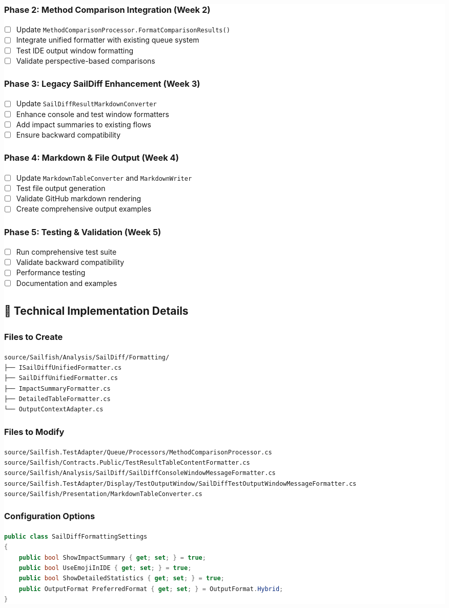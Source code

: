 ### Phase 2: Method Comparison Integration (Week 2)
- [ ] Update `MethodComparisonProcessor.FormatComparisonResults()`
- [ ] Integrate unified formatter with existing queue system
- [ ] Test IDE output window formatting
- [ ] Validate perspective-based comparisons

### Phase 3: Legacy SailDiff Enhancement (Week 3)
- [ ] Update `SailDiffResultMarkdownConverter`
- [ ] Enhance console and test window formatters
- [ ] Add impact summaries to existing flows
- [ ] Ensure backward compatibility

### Phase 4: Markdown & File Output (Week 4)
- [ ] Update `MarkdownTableConverter` and `MarkdownWriter`
- [ ] Test file output generation
- [ ] Validate GitHub markdown rendering
- [ ] Create comprehensive output examples

### Phase 5: Testing & Validation (Week 5)
- [ ] Run comprehensive test suite
- [ ] Validate backward compatibility
- [ ] Performance testing
- [ ] Documentation and examples

## 🎯 Technical Implementation Details

### Files to Create
```
source/Sailfish/Analysis/SailDiff/Formatting/
├── ISailDiffUnifiedFormatter.cs
├── SailDiffUnifiedFormatter.cs
├── ImpactSummaryFormatter.cs
├── DetailedTableFormatter.cs
└── OutputContextAdapter.cs
```

### Files to Modify
```
source/Sailfish.TestAdapter/Queue/Processors/MethodComparisonProcessor.cs
source/Sailfish/Contracts.Public/TestResultTableContentFormatter.cs
source/Sailfish/Analysis/SailDiff/SailDiffConsoleWindowMessageFormatter.cs
source/Sailfish.TestAdapter/Display/TestOutputWindow/SailDiffTestOutputWindowMessageFormatter.cs
source/Sailfish/Presentation/MarkdownTableConverter.cs
```

### Configuration Options
```csharp
public class SailDiffFormattingSettings
{
    public bool ShowImpactSummary { get; set; } = true;
    public bool UseEmojiInIDE { get; set; } = true;
    public bool ShowDetailedStatistics { get; set; } = true;
    public OutputFormat PreferredFormat { get; set; } = OutputFormat.Hybrid;
}
```
